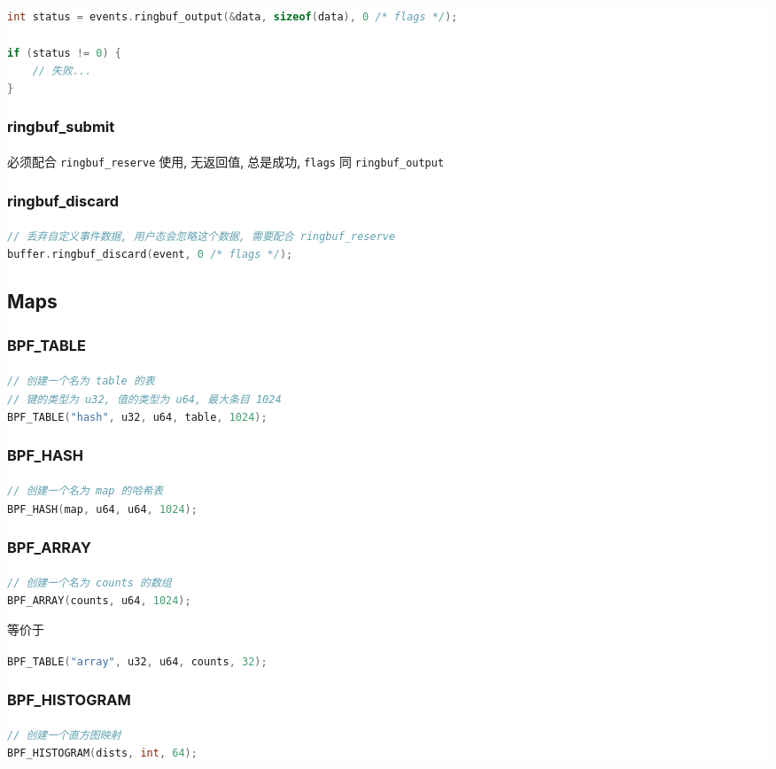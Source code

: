 ```c
int status = events.ringbuf_output(&data, sizeof(data), 0 /* flags */);

if (status != 0) {
    // 失败...
}
```

### ringbuf_submit

必须配合 `ringbuf_reserve` 使用, 无返回值, 总是成功, `flags` 同 `ringbuf_output`

### ringbuf_discard

```c
// 丢弃自定义事件数据, 用户态会忽略这个数据, 需要配合 ringbuf_reserve
buffer.ringbuf_discard(event, 0 /* flags */);
```

## Maps

### BPF_TABLE

```c
// 创建一个名为 table 的表
// 键的类型为 u32, 值的类型为 u64, 最大条目 1024
BPF_TABLE("hash", u32, u64, table, 1024);
```

### BPF_HASH

```c
// 创建一个名为 map 的哈希表
BPF_HASH(map, u64, u64, 1024);
```

### BPF_ARRAY

```c
// 创建一个名为 counts 的数组
BPF_ARRAY(counts, u64, 1024);
```

等价于

```c
BPF_TABLE("array", u32, u64, counts, 32);
```

### BPF_HISTOGRAM

```c
// 创建一个直方图映射
BPF_HISTOGRAM(dists, int, 64);
```
